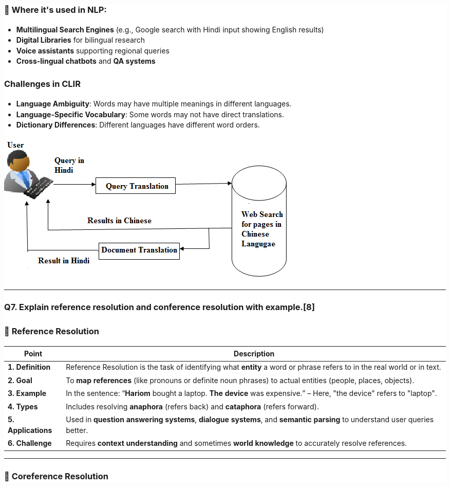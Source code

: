 ### 📌 Where it's used in NLP:

* **Multilingual Search Engines** (e.g., Google search with Hindi input showing English results)
* **Digital Libraries** for bilingual research
* **Voice assistants** supporting regional queries
* **Cross-lingual chatbots** and **QA systems**

### Challenges in CLIR
* **Language Ambiguity**: Words may have multiple meanings in different languages.
* **Language-Specific Vocabulary**: Some words may not have direct translations.
* **Dictionary Differences**: Different languages have different word orders.

<img src="./images/1.png" alt="CLIR Example" >

---

### Q7. Explain reference resolution and conference resolution with example.[8]


### 🔹 **Reference Resolution**

| Point               | Description                                                                                                               |
| ------------------- | ------------------------------------------------------------------------------------------------------------------------- |
| **1. Definition**   | Reference Resolution is the task of identifying what **entity** a word or phrase refers to in the real world or in text.  |
| **2. Goal**         | To **map references** (like pronouns or definite noun phrases) to actual entities (people, places, objects).              |
| **3. Example**      | In the sentence: “**Hariom** bought a laptop. **The device** was expensive.” – Here, "the device" refers to "laptop".     |
| **4. Types**        | Includes resolving **anaphora** (refers back) and **cataphora** (refers forward).                                         |
| **5. Applications** | Used in **question answering systems**, **dialogue systems**, and **semantic parsing** to understand user queries better. |
| **6. Challenge**    | Requires **context understanding** and sometimes **world knowledge** to accurately resolve references.                    |

---

### 🔹 **Coreference Resolution**

